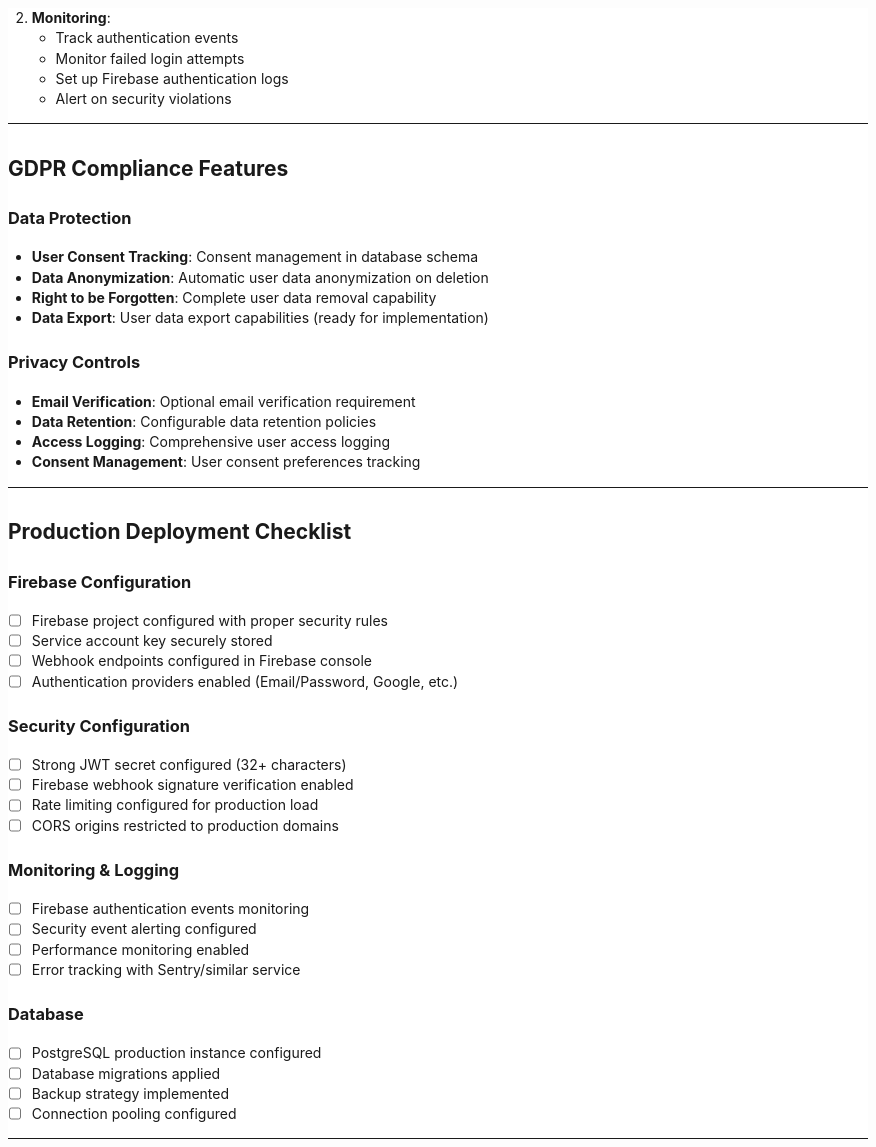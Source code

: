 2. **Monitoring**:
   - Track authentication events
   - Monitor failed login attempts
   - Set up Firebase authentication logs
   - Alert on security violations

---

## GDPR Compliance Features

### Data Protection
- **User Consent Tracking**: Consent management in database schema
- **Data Anonymization**: Automatic user data anonymization on deletion
- **Right to be Forgotten**: Complete user data removal capability
- **Data Export**: User data export capabilities (ready for implementation)

### Privacy Controls
- **Email Verification**: Optional email verification requirement
- **Data Retention**: Configurable data retention policies
- **Access Logging**: Comprehensive user access logging
- **Consent Management**: User consent preferences tracking

---

## Production Deployment Checklist

### Firebase Configuration
- [ ] Firebase project configured with proper security rules
- [ ] Service account key securely stored
- [ ] Webhook endpoints configured in Firebase console
- [ ] Authentication providers enabled (Email/Password, Google, etc.)

### Security Configuration
- [ ] Strong JWT secret configured (32+ characters)
- [ ] Firebase webhook signature verification enabled
- [ ] Rate limiting configured for production load
- [ ] CORS origins restricted to production domains

### Monitoring & Logging
- [ ] Firebase authentication events monitoring
- [ ] Security event alerting configured
- [ ] Performance monitoring enabled
- [ ] Error tracking with Sentry/similar service

### Database
- [ ] PostgreSQL production instance configured
- [ ] Database migrations applied
- [ ] Backup strategy implemented
- [ ] Connection pooling configured

---